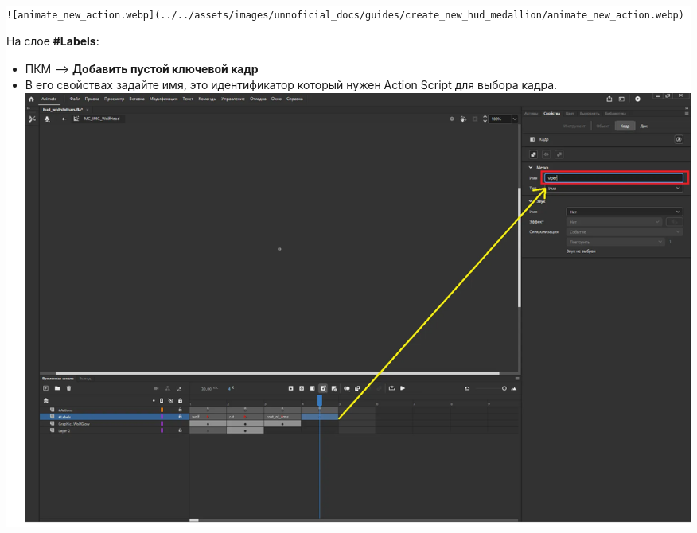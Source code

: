     ![animate_new_action.webp](../../assets/images/unnoficial_docs/guides/create_new_hud_medallion/animate_new_action.webp)


На слое **#Labels**:

- ПКМ --> **Добавить пустой ключевой кадр**
- В его свойствах задайте имя, это идентификатор который нужен Action Script для выбора кадра.
    ![animate_new_label.webp](../../assets/images/unnoficial_docs/guides/create_new_hud_medallion/animate_new_label.webp)
